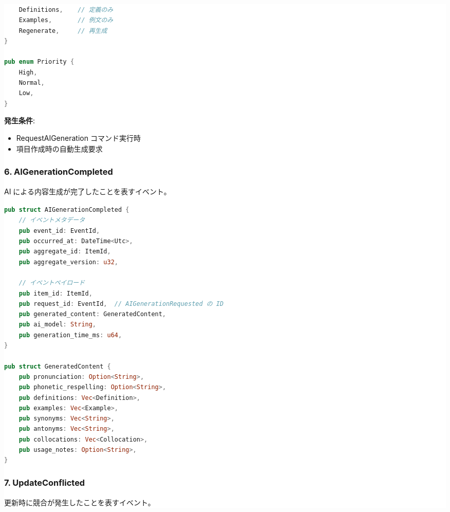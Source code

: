 ```rust
    Definitions,    // 定義のみ
    Examples,       // 例文のみ
    Regenerate,     // 再生成
}

pub enum Priority {
    High,
    Normal,
    Low,
}
```

**発生条件**:

- RequestAIGeneration コマンド実行時
- 項目作成時の自動生成要求

### 6. AIGenerationCompleted

AI による内容生成が完了したことを表すイベント。

```rust
pub struct AIGenerationCompleted {
    // イベントメタデータ
    pub event_id: EventId,
    pub occurred_at: DateTime<Utc>,
    pub aggregate_id: ItemId,
    pub aggregate_version: u32,
    
    // イベントペイロード
    pub item_id: ItemId,
    pub request_id: EventId,  // AIGenerationRequested の ID
    pub generated_content: GeneratedContent,
    pub ai_model: String,
    pub generation_time_ms: u64,
}

pub struct GeneratedContent {
    pub pronunciation: Option<String>,
    pub phonetic_respelling: Option<String>,
    pub definitions: Vec<Definition>,
    pub examples: Vec<Example>,
    pub synonyms: Vec<String>,
    pub antonyms: Vec<String>,
    pub collocations: Vec<Collocation>,
    pub usage_notes: Option<String>,
}
```

### 7. UpdateConflicted

更新時に競合が発生したことを表すイベント。
